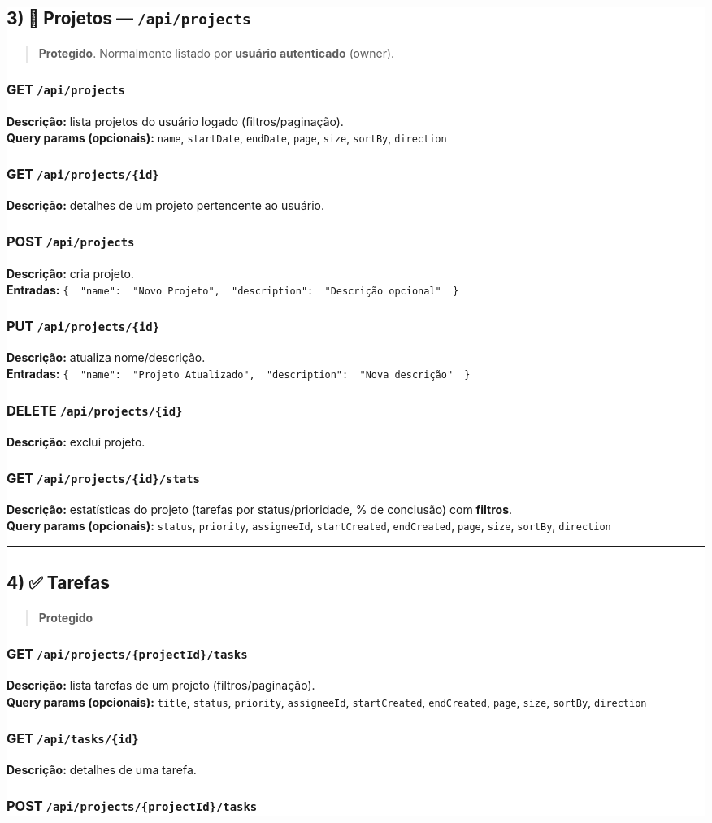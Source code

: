## 3) 📁 Projetos — `/api/projects`

> **Protegido**. Normalmente listado por **usuário autenticado** (owner).

### GET `/api/projects`

**Descrição:** lista projetos do usuário logado (filtros/paginação).  
**Query params (opcionais):** `name`, `startDate`, `endDate`, `page`, `size`, `sortBy`, `direction`  

### GET `/api/projects/{id}`

**Descrição:** detalhes de um projeto pertencente ao usuário.  

### POST `/api/projects`

**Descrição:** cria projeto.  
**Entradas:** `{  "name":  "Novo Projeto",  "description":  "Descrição opcional"  }` 

### PUT `/api/projects/{id}`

**Descrição:** atualiza nome/descrição.  
**Entradas:** `{  "name":  "Projeto Atualizado",  "description":  "Nova descrição"  }` 

### DELETE `/api/projects/{id}`

**Descrição:** exclui projeto.  

### GET `/api/projects/{id}/stats`

**Descrição:** estatísticas do projeto (tarefas por status/prioridade, % de conclusão) com **filtros**.  
**Query params (opcionais):** `status`, `priority`, `assigneeId`, `startCreated`, `endCreated`, `page`, `size`, `sortBy`, `direction`  

----------

## 4) ✅ Tarefas

> **Protegido**

### GET `/api/projects/{projectId}/tasks`

**Descrição:** lista tarefas de um projeto (filtros/paginação).  
**Query params (opcionais):** `title`, `status`, `priority`, `assigneeId`, `startCreated`, `endCreated`, `page`, `size`, `sortBy`, `direction`  

### GET `/api/tasks/{id}`

**Descrição:** detalhes de uma tarefa.  

### POST `/api/projects/{projectId}/tasks`
